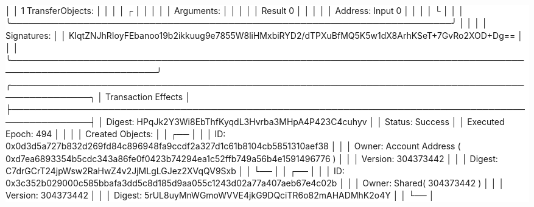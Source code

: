 │ │ 1  TransferObjects:                                                     │                                  │
│ │  ┌                                                                      │                                  │
│ │  │ Arguments:                                                           │                                  │
│ │  │   Result 0                                                           │                                  │
│ │  │ Address: Input  0                                                    │                                  │
│ │  └                                                                      │                                  │
│ ╰─────────────────────────────────────────────────────────────────────────╯                                  │
│                                                                                                              │
│ Signatures:                                                                                                  │
│    KIqtZNJhRIoyFEbanoo19b2ikkuug9e7855W8liHMxbiRYD2/dTPXuBfMQ5K5w1dX8ArhKSeT+7GvRo2XOD+Dg==                  │
│                                                                                                              │
╰──────────────────────────────────────────────────────────────────────────────────────────────────────────────╯
╭───────────────────────────────────────────────────────────────────────────────────────────────────╮
│ Transaction Effects                                                                               │
├───────────────────────────────────────────────────────────────────────────────────────────────────┤
│ Digest: HPqJk2Y3Wi8EbThfKyqdL3Hvrba3MHpA4P423C4cuhyv                                              │
│ Status: Success                                                                                   │
│ Executed Epoch: 494                                                                               │
│                                                                                                   │
│ Created Objects:                                                                                  │
│  ┌──                                                                                              │
│  │ ID: 0x0d3d5a727b832d269fd84c896948fa9ccdf2a327d1c61b8104cb5851310aef38                         │
│  │ Owner: Account Address ( 0xd7ea6893354b5cdc343a86fe0f0423b74294ea1c52ffb749a56b4e1591496776 )  │
│  │ Version: 304373442                                                                             │
│  │ Digest: C7drGCrT24jpWsw2RaHwZ4v2JjMLgLGJez2XVqQV9Sxb                                           │
│  └──                                                                                              │
│  ┌──                                                                                              │
│  │ ID: 0x3c352b029000c585bbafa3dd5c8d185d9aa055c1243d02a77a407aeb67e4c02b                         │
│  │ Owner: Shared( 304373442 )                                                                     │
│  │ Version: 304373442                                                                             │
│  │ Digest: 5rUL8uyMnWGmoWVVE4jkG9DQciTR6o82mAHADMhK2o4Y                                           │
│  └──                                                                                              │
